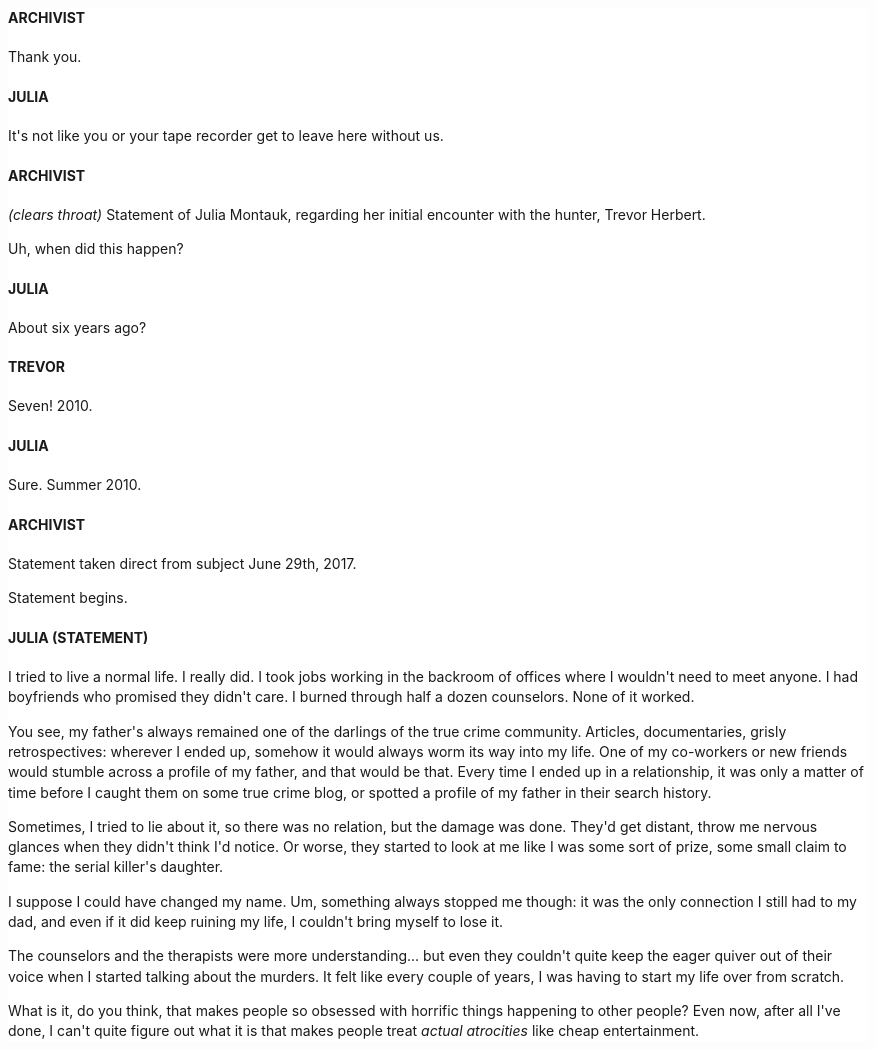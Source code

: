 #### ARCHIVIST

Thank you.

#### JULIA

It's not like you or your tape recorder get to leave here without us.

#### ARCHIVIST

_(clears throat)_ Statement of Julia Montauk, regarding her initial encounter with the hunter, Trevor Herbert.

Uh, when did this happen?

#### JULIA

About six years ago?

#### TREVOR

Seven! 2010.

#### JULIA

Sure. Summer 2010.

#### ARCHIVIST

Statement taken direct from subject June 29th, 2017.

Statement begins.

#### JULIA (STATEMENT)

I tried to live a normal life. I really did. I took jobs working in the backroom of offices where I wouldn't need to meet anyone. I had boyfriends who promised they didn't care. I burned through half a dozen counselors. None of it worked.

You see, my father's always remained one of the darlings of the true crime community. Articles, documentaries, grisly retrospectives: wherever I ended up, somehow it would always worm its way into my life. One of my co-workers or new friends would stumble across a profile of my father, and that would be that. Every time I ended up in a relationship, it was only a matter of time before I caught them on some true crime blog, or spotted a profile of my father in their search history.

Sometimes, I tried to lie about it, so there was no relation, but the damage was done. They'd get distant, throw me nervous glances when they didn't think I'd notice. Or worse, they started to look at me like I was some sort of prize, some small claim to fame: the serial killer's daughter.

I suppose I could have changed my name. Um, something always stopped me though: it was the only connection I still had to my dad, and even if it did keep ruining my life, I couldn't bring myself to lose it.

The counselors and the therapists were more understanding... but even they couldn't quite keep the eager quiver out of their voice when I started talking about the murders. It felt like every couple of years, I was having to start my life over from scratch.

What is it, do you think, that makes people so obsessed with horrific things happening to other people? Even now, after all I've done, I can't quite figure out what it is that makes people treat *actual atrocities* like cheap entertainment.
